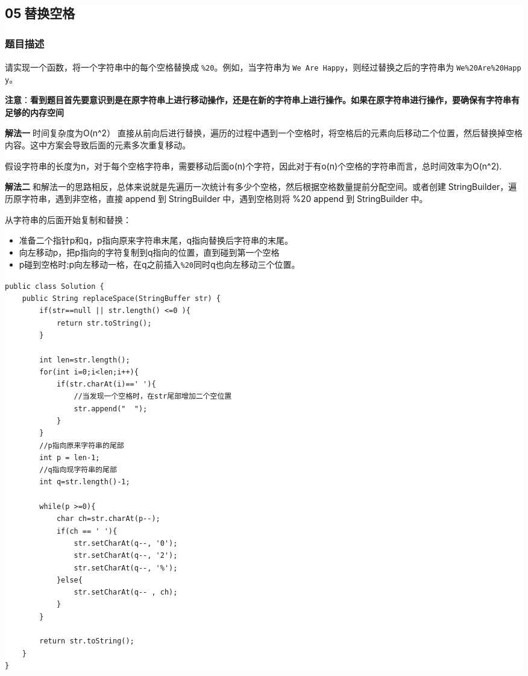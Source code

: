 ## 05 替换空格

### 题目描述
请实现一个函数，将一个字符串中的每个空格替换成 `%20`。例如，当字符串为 `We Are Happy`，则经过替换之后的字符串为 `We%20Are%20Happy`。

**注意**：**看到题目首先要意识到是在原字符串上进行移动操作，还是在新的字符串上进行操作。如果在原字符串进行操作，要确保有字符串有足够的内存空间**

**解法一** 时间复杂度为O(n^2）
直接从前向后进行替换，遍历的过程中遇到一个空格时，将空格后的元素向后移动二个位置，然后替换掉空格内容。这中方案会导致后面的元素多次重复移动。

假设字符串的长度为n，对于每个空格字符串，需要移动后面o(n)个字符，因此对于有o(n)个空格的字符串而言，总时间效率为O(n^2).

**解法二**
和解法一的思路相反，总体来说就是先遍历一次统计有多少个空格，然后根据空格数量提前分配空间。或者创建 StringBuilder，遍历原字符串，遇到非空格，直接 append 到 StringBuilder 中，遇到空格则将 %20 append 到 StringBuilder 中。

从字符串的后面开始复制和替换：
- 准备二个指针p和q，p指向原来字符串末尾，q指向替换后字符串的末尾。
- 向左移动p，把p指向的字符复制到q指向的位置，直到碰到第一个空格
- p碰到空格时:p向左移动一格，在q之前插入`%20`同时q也向左移动三个位置。



```
public class Solution {
    public String replaceSpace(StringBuffer str) {
    	if(str==null || str.length() <=0 ){
            return str.toString();
        }

        int len=str.length();
        for(int i=0;i<len;i++){
            if(str.charAt(i)==' '){
                //当发现一个空格时，在str尾部增加二个空位置
                str.append("  ");
            }
        }
        //p指向原来字符串的尾部
        int p = len-1;
        //q指向现字符串的尾部
        int q=str.length()-1;

        while(p >=0){
            char ch=str.charAt(p--);
            if(ch == ' '){
                str.setCharAt(q--, '0');
                str.setCharAt(q--, '2');
                str.setCharAt(q--, '%');
            }else{
                str.setCharAt(q-- , ch);
            }
        }

        return str.toString();
    }
}
```
